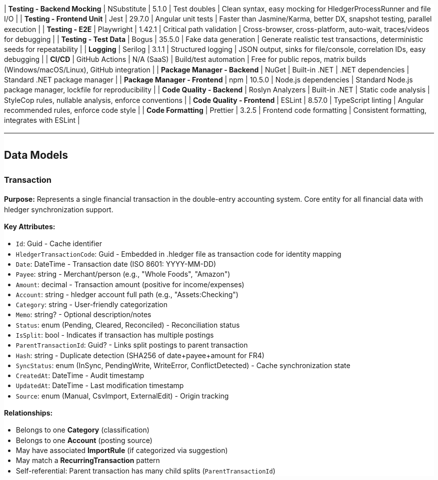 | **Testing - Backend Mocking** | NSubstitute | 5.1.0 | Test doubles | Clean syntax, easy mocking for HledgerProcessRunner and file I/O |
| **Testing - Frontend Unit** | Jest | 29.7.0 | Angular unit tests | Faster than Jasmine/Karma, better DX, snapshot testing, parallel execution |
| **Testing - E2E** | Playwright | 1.42.1 | Critical path validation | Cross-browser, cross-platform, auto-wait, traces/videos for debugging |
| **Testing - Test Data** | Bogus | 35.5.0 | Fake data generation | Generate realistic test transactions, deterministic seeds for repeatability |
| **Logging** | Serilog | 3.1.1 | Structured logging | JSON output, sinks for file/console, correlation IDs, easy debugging |
| **CI/CD** | GitHub Actions | N/A (SaaS) | Build/test automation | Free for public repos, matrix builds (Windows/macOS/Linux), GitHub integration |
| **Package Manager - Backend** | NuGet | Built-in .NET | .NET dependencies | Standard .NET package manager |
| **Package Manager - Frontend** | npm | 10.5.0 | Node.js dependencies | Standard Node.js package manager, lockfile for reproducibility |
| **Code Quality - Backend** | Roslyn Analyzers | Built-in .NET | Static code analysis | StyleCop rules, nullable analysis, enforce conventions |
| **Code Quality - Frontend** | ESLint | 8.57.0 | TypeScript linting | Angular recommended rules, enforce code style |
| **Code Formatting** | Prettier | 3.2.5 | Frontend code formatting | Consistent formatting, integrates with ESLint |

---

## Data Models

### Transaction

**Purpose:** Represents a single financial transaction in the double-entry accounting system. Core entity for all financial data with hledger synchronization support.

**Key Attributes:**
- `Id`: Guid - Cache identifier
- `HledgerTransactionCode`: Guid - Embedded in .hledger file as transaction code for identity mapping
- `Date`: DateTime - Transaction date (ISO 8601: YYYY-MM-DD)
- `Payee`: string - Merchant/person (e.g., "Whole Foods", "Amazon")
- `Amount`: decimal - Transaction amount (positive for income/expenses)
- `Account`: string - hledger account full path (e.g., "Assets:Checking")
- `Category`: string - User-friendly categorization
- `Memo`: string? - Optional description/notes
- `Status`: enum (Pending, Cleared, Reconciled) - Reconciliation status
- `IsSplit`: bool - Indicates if transaction has multiple postings
- `ParentTransactionId`: Guid? - Links split postings to parent transaction
- `Hash`: string - Duplicate detection (SHA256 of date+payee+amount for FR4)
- `SyncStatus`: enum (InSync, PendingWrite, WriteError, ConflictDetected) - Cache synchronization state
- `CreatedAt`: DateTime - Audit timestamp
- `UpdatedAt`: DateTime - Last modification timestamp
- `Source`: enum (Manual, CsvImport, ExternalEdit) - Origin tracking

**Relationships:**
- Belongs to one **Category** (classification)
- Belongs to one **Account** (posting source)
- May have associated **ImportRule** (if categorized via suggestion)
- May match a **RecurringTransaction** pattern
- Self-referential: Parent transaction has many child splits (`ParentTransactionId`)
